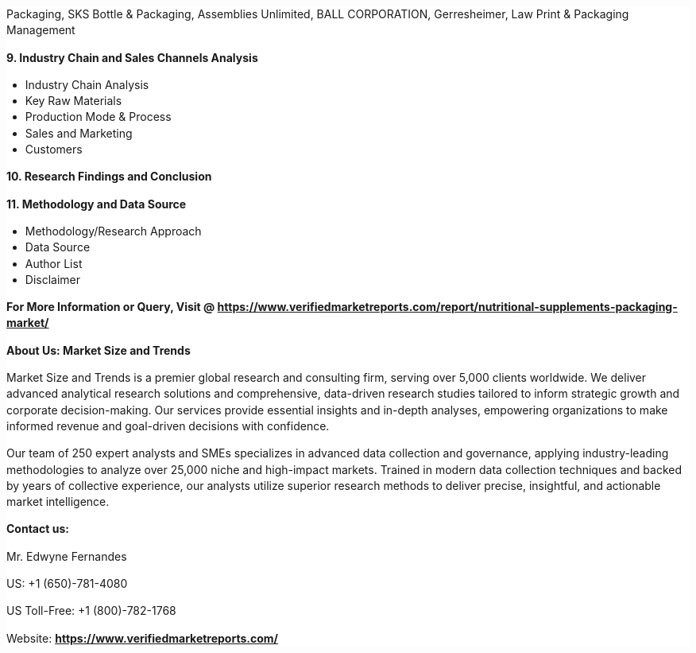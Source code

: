 Packaging, SKS Bottle & Packaging, Assemblies Unlimited, BALL CORPORATION, Gerresheimer, Law Print & Packaging Management</strong></p><p><strong>9. Industry Chain and Sales Channels Analysis</strong></p><ul><li>Industry Chain Analysis</li><li>Key Raw Materials</li><li>Production Mode &amp; Process</li><li>Sales and Marketing</li><li>Customers</li></ul><p><strong>10. Research Findings and Conclusion</strong></p><p><strong>11. Methodology and Data Source</strong></p><ul><li>Methodology/Research Approach</li><li>Data Source</li><li>Author List</li><li>Disclaimer</li></ul></p><p><strong>For More Information or Query, Visit @ <a href="https://www.verifiedmarketreports.com/report/nutritional-supplements-packaging-market/">https://www.verifiedmarketreports.com/report/nutritional-supplements-packaging-market/</a></strong></p><p><strong>About Us: Market Size and Trends</strong></p><p>Market Size and Trends is a premier global research and consulting firm, serving over 5,000 clients worldwide. We deliver advanced analytical research solutions and comprehensive, data-driven research studies tailored to inform strategic growth and corporate decision-making. Our services provide essential insights and in-depth analyses, empowering organizations to make informed revenue and goal-driven decisions with confidence.</p><p>Our team of 250 expert analysts and SMEs specializes in advanced data collection and governance, applying industry-leading methodologies to analyze over 25,000 niche and high-impact markets. Trained in modern data collection techniques and backed by years of collective experience, our analysts utilize superior research methods to deliver precise, insightful, and actionable market intelligence.</p><p><strong>Contact us:</strong></p><p>Mr. Edwyne Fernandes</p><p>US: +1 (650)-781-4080</p><p>US Toll-Free: +1 (800)-782-1768</p><p>Website: <strong><a href="https://www.verifiedmarketreports.com/">https://www.verifiedmarketreports.com/</a></strong></p>
